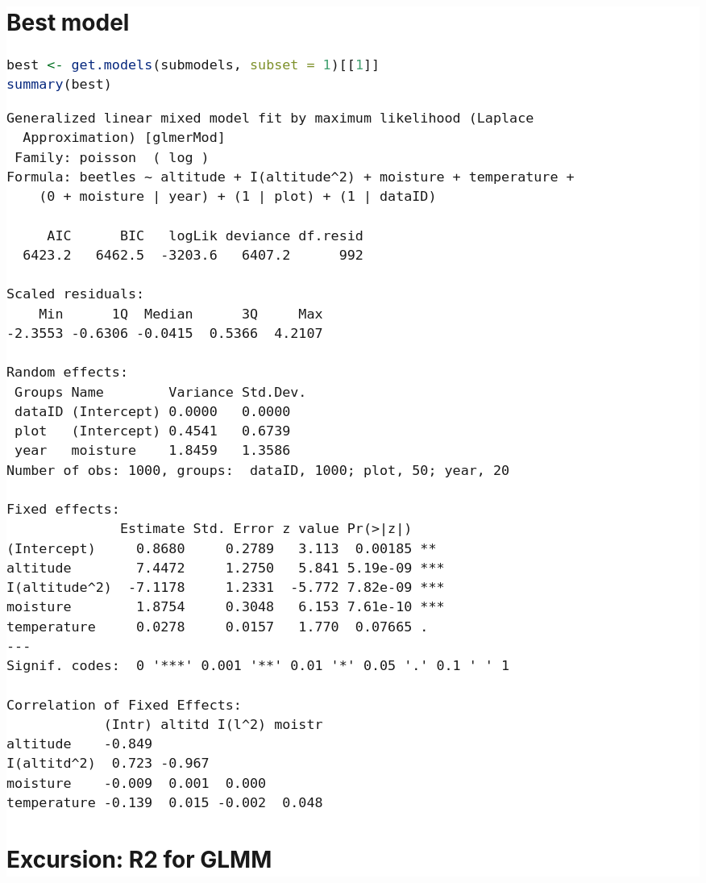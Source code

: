 Best model
===

<font size="4">

```r
best <- get.models(submodels, subset = 1)[[1]]
summary(best)
```

```
Generalized linear mixed model fit by maximum likelihood (Laplace
  Approximation) [glmerMod]
 Family: poisson  ( log )
Formula: beetles ~ altitude + I(altitude^2) + moisture + temperature +  
    (0 + moisture | year) + (1 | plot) + (1 | dataID)

     AIC      BIC   logLik deviance df.resid 
  6423.2   6462.5  -3203.6   6407.2      992 

Scaled residuals: 
    Min      1Q  Median      3Q     Max 
-2.3553 -0.6306 -0.0415  0.5366  4.2107 

Random effects:
 Groups Name        Variance Std.Dev.
 dataID (Intercept) 0.0000   0.0000  
 plot   (Intercept) 0.4541   0.6739  
 year   moisture    1.8459   1.3586  
Number of obs: 1000, groups:  dataID, 1000; plot, 50; year, 20

Fixed effects:
              Estimate Std. Error z value Pr(>|z|)    
(Intercept)     0.8680     0.2789   3.113  0.00185 ** 
altitude        7.4472     1.2750   5.841 5.19e-09 ***
I(altitude^2)  -7.1178     1.2331  -5.772 7.82e-09 ***
moisture        1.8754     0.3048   6.153 7.61e-10 ***
temperature     0.0278     0.0157   1.770  0.07665 .  
---
Signif. codes:  0 '***' 0.001 '**' 0.01 '*' 0.05 '.' 0.1 ' ' 1

Correlation of Fixed Effects:
            (Intr) altitd I(l^2) moistr
altitude    -0.849                     
I(altitd^2)  0.723 -0.967              
moisture    -0.009  0.001  0.000       
temperature -0.139  0.015 -0.002  0.048
```
</font>

Excursion: R2 for GLMM
===

<font size="5">
